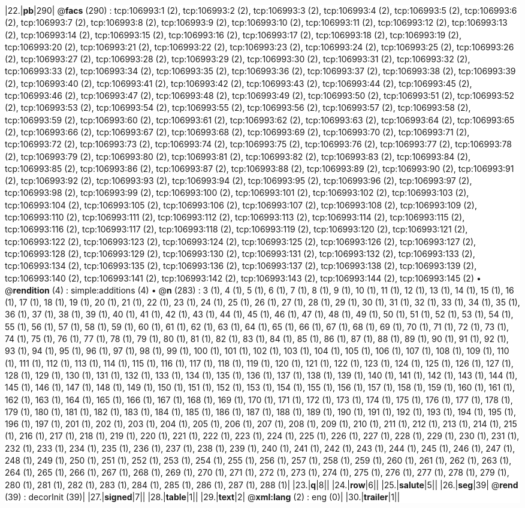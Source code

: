 |22.|__pb__|290| @__facs__ (290) : tcp:106993:1 (2), tcp:106993:2 (2), tcp:106993:3 (2), tcp:106993:4 (2), tcp:106993:5 (2), tcp:106993:6 (2), tcp:106993:7 (2), tcp:106993:8 (2), tcp:106993:9 (2), tcp:106993:10 (2), tcp:106993:11 (2), tcp:106993:12 (2), tcp:106993:13 (2), tcp:106993:14 (2), tcp:106993:15 (2), tcp:106993:16 (2), tcp:106993:17 (2), tcp:106993:18 (2), tcp:106993:19 (2), tcp:106993:20 (2), tcp:106993:21 (2), tcp:106993:22 (2), tcp:106993:23 (2), tcp:106993:24 (2), tcp:106993:25 (2), tcp:106993:26 (2), tcp:106993:27 (2), tcp:106993:28 (2), tcp:106993:29 (2), tcp:106993:30 (2), tcp:106993:31 (2), tcp:106993:32 (2), tcp:106993:33 (2), tcp:106993:34 (2), tcp:106993:35 (2), tcp:106993:36 (2), tcp:106993:37 (2), tcp:106993:38 (2), tcp:106993:39 (2), tcp:106993:40 (2), tcp:106993:41 (2), tcp:106993:42 (2), tcp:106993:43 (2), tcp:106993:44 (2), tcp:106993:45 (2), tcp:106993:46 (2), tcp:106993:47 (2), tcp:106993:48 (2), tcp:106993:49 (2), tcp:106993:50 (2), tcp:106993:51 (2), tcp:106993:52 (2), tcp:106993:53 (2), tcp:106993:54 (2), tcp:106993:55 (2), tcp:106993:56 (2), tcp:106993:57 (2), tcp:106993:58 (2), tcp:106993:59 (2), tcp:106993:60 (2), tcp:106993:61 (2), tcp:106993:62 (2), tcp:106993:63 (2), tcp:106993:64 (2), tcp:106993:65 (2), tcp:106993:66 (2), tcp:106993:67 (2), tcp:106993:68 (2), tcp:106993:69 (2), tcp:106993:70 (2), tcp:106993:71 (2), tcp:106993:72 (2), tcp:106993:73 (2), tcp:106993:74 (2), tcp:106993:75 (2), tcp:106993:76 (2), tcp:106993:77 (2), tcp:106993:78 (2), tcp:106993:79 (2), tcp:106993:80 (2), tcp:106993:81 (2), tcp:106993:82 (2), tcp:106993:83 (2), tcp:106993:84 (2), tcp:106993:85 (2), tcp:106993:86 (2), tcp:106993:87 (2), tcp:106993:88 (2), tcp:106993:89 (2), tcp:106993:90 (2), tcp:106993:91 (2), tcp:106993:92 (2), tcp:106993:93 (2), tcp:106993:94 (2), tcp:106993:95 (2), tcp:106993:96 (2), tcp:106993:97 (2), tcp:106993:98 (2), tcp:106993:99 (2), tcp:106993:100 (2), tcp:106993:101 (2), tcp:106993:102 (2), tcp:106993:103 (2), tcp:106993:104 (2), tcp:106993:105 (2), tcp:106993:106 (2), tcp:106993:107 (2), tcp:106993:108 (2), tcp:106993:109 (2), tcp:106993:110 (2), tcp:106993:111 (2), tcp:106993:112 (2), tcp:106993:113 (2), tcp:106993:114 (2), tcp:106993:115 (2), tcp:106993:116 (2), tcp:106993:117 (2), tcp:106993:118 (2), tcp:106993:119 (2), tcp:106993:120 (2), tcp:106993:121 (2), tcp:106993:122 (2), tcp:106993:123 (2), tcp:106993:124 (2), tcp:106993:125 (2), tcp:106993:126 (2), tcp:106993:127 (2), tcp:106993:128 (2), tcp:106993:129 (2), tcp:106993:130 (2), tcp:106993:131 (2), tcp:106993:132 (2), tcp:106993:133 (2), tcp:106993:134 (2), tcp:106993:135 (2), tcp:106993:136 (2), tcp:106993:137 (2), tcp:106993:138 (2), tcp:106993:139 (2), tcp:106993:140 (2), tcp:106993:141 (2), tcp:106993:142 (2), tcp:106993:143 (2), tcp:106993:144 (2), tcp:106993:145 (2)  •  @__rendition__ (4) : simple:additions (4)  •  @__n__ (283) : 3 (1), 4 (1), 5 (1), 6 (1), 7 (1), 8 (1), 9 (1), 10 (1), 11 (1), 12 (1), 13 (1), 14 (1), 15 (1), 16 (1), 17 (1), 18 (1), 19 (1), 20 (1), 21 (1), 22 (1), 23 (1), 24 (1), 25 (1), 26 (1), 27 (1), 28 (1), 29 (1), 30 (1), 31 (1), 32 (1), 33 (1), 34 (1), 35 (1), 36 (1), 37 (1), 38 (1), 39 (1), 40 (1), 41 (1), 42 (1), 43 (1), 44 (1), 45 (1), 46 (1), 47 (1), 48 (1), 49 (1), 50 (1), 51 (1), 52 (1), 53 (1), 54 (1), 55 (1), 56 (1), 57 (1), 58 (1), 59 (1), 60 (1), 61 (1), 62 (1), 63 (1), 64 (1), 65 (1), 66 (1), 67 (1), 68 (1), 69 (1), 70 (1), 71 (1), 72 (1), 73 (1), 74 (1), 75 (1), 76 (1), 77 (1), 78 (1), 79 (1), 80 (1), 81 (1), 82 (1), 83 (1), 84 (1), 85 (1), 86 (1), 87 (1), 88 (1), 89 (1), 90 (1), 91 (1), 92 (1), 93 (1), 94 (1), 95 (1), 96 (1), 97 (1), 98 (1), 99 (1), 100 (1), 101 (1), 102 (1), 103 (1), 104 (1), 105 (1), 106 (1), 107 (1), 108 (1), 109 (1), 110 (1), 111 (1), 112 (1), 113 (1), 114 (1), 115 (1), 116 (1), 117 (1), 118 (1), 119 (1), 120 (1), 121 (1), 122 (1), 123 (1), 124 (1), 125 (1), 126 (1), 127 (1), 128 (1), 129 (1), 130 (1), 131 (1), 132 (1), 133 (1), 134 (1), 135 (1), 136 (1), 137 (1), 138 (1), 139 (1), 140 (1), 141 (1), 142 (1), 143 (1), 144 (1), 145 (1), 146 (1), 147 (1), 148 (1), 149 (1), 150 (1), 151 (1), 152 (1), 153 (1), 154 (1), 155 (1), 156 (1), 157 (1), 158 (1), 159 (1), 160 (1), 161 (1), 162 (1), 163 (1), 164 (1), 165 (1), 166 (1), 167 (1), 168 (1), 169 (1), 170 (1), 171 (1), 172 (1), 173 (1), 174 (1), 175 (1), 176 (1), 177 (1), 178 (1), 179 (1), 180 (1), 181 (1), 182 (1), 183 (1), 184 (1), 185 (1), 186 (1), 187 (1), 188 (1), 189 (1), 190 (1), 191 (1), 192 (1), 193 (1), 194 (1), 195 (1), 196 (1), 197 (1), 201 (1), 202 (1), 203 (1), 204 (1), 205 (1), 206 (1), 207 (1), 208 (1), 209 (1), 210 (1), 211 (1), 212 (1), 213 (1), 214 (1), 215 (1), 216 (1), 217 (1), 218 (1), 219 (1), 220 (1), 221 (1), 222 (1), 223 (1), 224 (1), 225 (1), 226 (1), 227 (1), 228 (1), 229 (1), 230 (1), 231 (1), 232 (1), 233 (1), 234 (1), 235 (1), 236 (1), 237 (1), 238 (1), 239 (1), 240 (1), 241 (1), 242 (1), 243 (1), 244 (1), 245 (1), 246 (1), 247 (1), 248 (1), 249 (1), 250 (1), 251 (1), 252 (1), 253 (1), 254 (1), 255 (1), 256 (1), 257 (1), 258 (1), 259 (1), 260 (1), 261 (1), 262 (1), 263 (1), 264 (1), 265 (1), 266 (1), 267 (1), 268 (1), 269 (1), 270 (1), 271 (1), 272 (1), 273 (1), 274 (1), 275 (1), 276 (1), 277 (1), 278 (1), 279 (1), 280 (1), 281 (1), 282 (1), 283 (1), 284 (1), 285 (1), 286 (1), 287 (1), 288 (1)|
|23.|__q__|8||
|24.|__row__|6||
|25.|__salute__|5||
|26.|__seg__|39| @__rend__ (39) : decorInit (39)|
|27.|__signed__|7||
|28.|__table__|1||
|29.|__text__|2| @__xml:lang__ (2) : eng (0)|
|30.|__trailer__|1||

